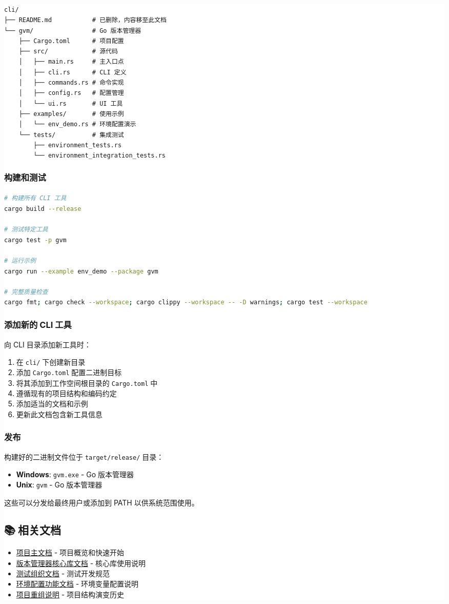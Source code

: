 ```
cli/
├── README.md           # 已删除，内容移至此文档
└── gvm/                # Go 版本管理器
    ├── Cargo.toml      # 项目配置
    ├── src/            # 源代码
    │   ├── main.rs     # 主入口点
    │   ├── cli.rs      # CLI 定义
    │   ├── commands.rs # 命令实现
    │   ├── config.rs   # 配置管理
    │   └── ui.rs       # UI 工具
    ├── examples/       # 使用示例
    │   └── env_demo.rs # 环境配置演示
    └── tests/          # 集成测试
        ├── environment_tests.rs
        └── environment_integration_tests.rs
```

### 构建和测试

```bash
# 构建所有 CLI 工具
cargo build --release

# 测试特定工具
cargo test -p gvm

# 运行示例
cargo run --example env_demo --package gvm

# 完整质量检查
cargo fmt; cargo check --workspace; cargo clippy --workspace -- -D warnings; cargo test --workspace
```

### 添加新的 CLI 工具

向 CLI 目录添加新工具时：

1. 在 `cli/` 下创建新目录
2. 添加 `Cargo.toml` 配置二进制目标
3. 将其添加到工作空间根目录的 `Cargo.toml` 中
4. 遵循现有的项目结构和编码约定
5. 添加适当的文档和示例
6. 更新此文档包含新工具信息

### 发布

构建好的二进制文件位于 `target/release/` 目录：

- **Windows**: `gvm.exe` - Go 版本管理器
- **Unix**: `gvm` - Go 版本管理器

这些可以分发给最终用户或添加到 PATH 以供系统范围使用。

## 📚 相关文档

- [项目主文档](../README.md) - 项目概览和快速开始
- [版本管理器核心库文档](tidepool-version-manager.md) - 核心库使用说明
- [测试组织文档](test-organization.md) - 测试开发规范
- [环境配置功能文档](environment-setup-feature.md) - 环境变量配置说明
- [项目重组说明](project-reorganization.md) - 项目结构演变历史
